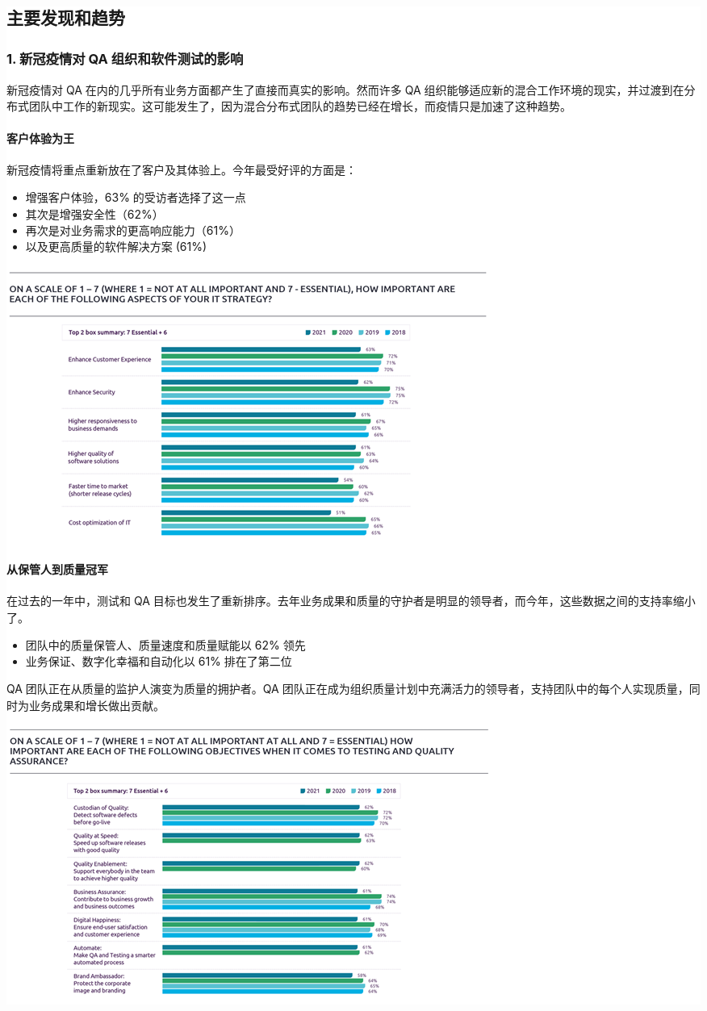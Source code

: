 

## 主要发现和趋势

### 1. 新冠疫情对 QA 组织和软件测试的影响

新冠疫情对 QA 在内的几乎所有业务方面都产生了直接而真实的影响。然而许多 QA 组织能够适应新的混合工作环境的现实，并过渡到在分布式团队中工作的新现实。这可能发生了，因为混合分布式团队的趋势已经在增长，而疫情只是加速了这种趋势。

#### 客户体验为王

新冠疫情将重点重新放在了客户及其体验上。今年最受好评的方面是：

* 增强客户体验，63% 的受访者选择了这一点
* 其次是增强安全性（62%）
* 再次是对业务需求的更高响应能力（61%）
* 以及更高质量的软件解决方案 (61%)

![](world-quality-report/1.png)

#### 从保管人到质量冠军

在过去的一年中，测试和 QA 目标也发生了重新排序。去年业务成果和质量的守护者是明显的领导者，而今年，这些数据之间的支持率缩小了。

* 团队中的质量保管人、质量速度和质量赋能以 62% 领先
* 业务保证、数字化幸福和自动化以 61% 排在了第二位

QA 团队正在从质量的监护人演变为质量的拥护者。QA 团队正在成为组织质量计划中充满活力的领导者，支持团队中的每个人实现质量，同时为业务成果和增长做出贡献。

![](world-quality-report/2.png)
